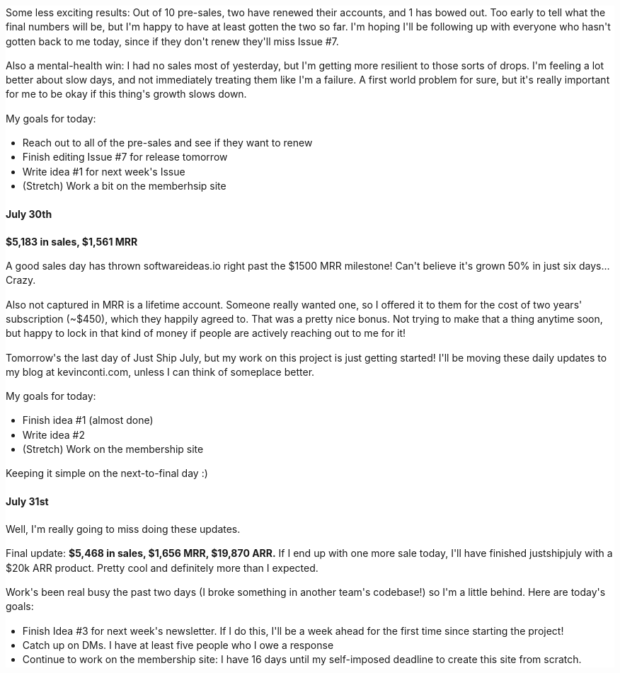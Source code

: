 Some less exciting results: Out of 10 pre-sales, two have renewed their accounts, and 1 has bowed out. Too early to tell what the final numbers will be, but I'm happy to have at least gotten the two so far. I'm hoping I'll be following up with everyone who hasn't gotten back to me today, since if they don't renew they'll miss Issue #7.

Also a mental-health win: I had no sales most of yesterday, but I'm getting more resilient to those sorts of drops. I'm feeling a lot better about slow days, and not immediately treating them like I'm a failure. A first world problem for sure, but it's really important for me to be okay if this thing's growth slows down.

My goals for today:

-   Reach out to all of the pre-sales and see if they want to renew
-   Finish editing Issue #7 for release tomorrow
-   Write idea #1 for next week's Issue
-   (Stretch) Work a bit on the memberhsip site

#### July 30th

**$5,183 in sales, $1,561 MRR**

A good sales day has thrown softwareideas.io right past the \$1500 MRR milestone! Can't believe it's grown 50% in just six days… Crazy.

Also not captured in MRR is a lifetime account. Someone really wanted one, so I offered it to them for the cost of two years' subscription (~\$450), which they happily agreed to. That was a pretty nice bonus. Not trying to make that a thing anytime soon, but happy to lock in that kind of money if people are actively reaching out to me for it!

Tomorrow's the last day of Just Ship July, but my work on this project is just getting started! I'll be moving these daily updates to my blog at kevinconti.com, unless I can think of someplace better.

My goals for today:

-   Finish idea #1 (almost done)
-   Write idea #2
-   (Stretch) Work on the membership site

Keeping it simple on the next-to-final day :)

#### July 31st

Well, I'm really going to miss doing these updates.

Final update: **$5,468 in sales, $1,656 MRR, \$19,870 ARR.** If I end up with one more sale today, I'll have finished justshipjuly with a \$20k ARR product. Pretty cool and definitely more than I expected.

Work's been real busy the past two days (I broke something in another team's codebase!) so I'm a little behind. Here are today's goals:

-   Finish Idea #3 for next week's newsletter. If I do this, I'll be a week ahead for the first time since starting the project!
-   Catch up on DMs. I have at least five people who I owe a response
-   Continue to work on the membership site: I have 16 days until my self-imposed deadline to create this site from scratch.
